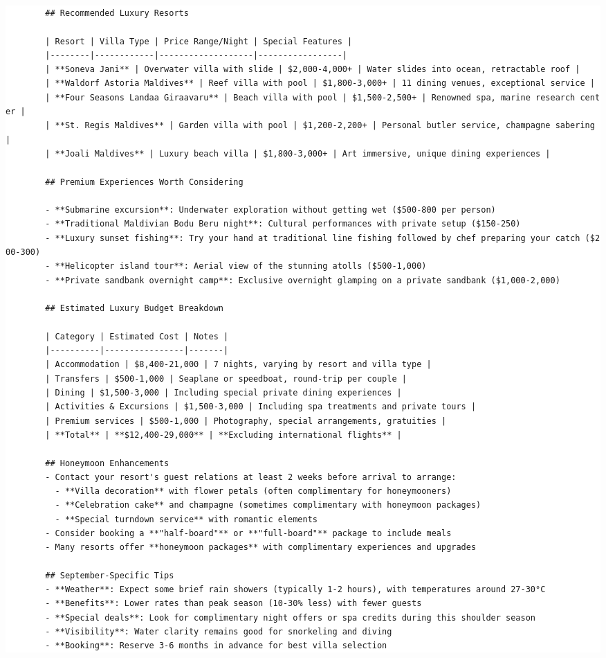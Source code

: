             ## Recommended Luxury Resorts
            
            | Resort | Villa Type | Price Range/Night | Special Features |
            |--------|------------|-------------------|-----------------|
            | **Soneva Jani** | Overwater villa with slide | $2,000-4,000+ | Water slides into ocean, retractable roof |
            | **Waldorf Astoria Maldives** | Reef villa with pool | $1,800-3,000+ | 11 dining venues, exceptional service |
            | **Four Seasons Landaa Giraavaru** | Beach villa with pool | $1,500-2,500+ | Renowned spa, marine research center |
            | **St. Regis Maldives** | Garden villa with pool | $1,200-2,200+ | Personal butler service, champagne sabering |
            | **Joali Maldives** | Luxury beach villa | $1,800-3,000+ | Art immersive, unique dining experiences |
            
            ## Premium Experiences Worth Considering
            
            - **Submarine excursion**: Underwater exploration without getting wet ($500-800 per person)
            - **Traditional Maldivian Bodu Beru night**: Cultural performances with private setup ($150-250)
            - **Luxury sunset fishing**: Try your hand at traditional line fishing followed by chef preparing your catch ($200-300)
            - **Helicopter island tour**: Aerial view of the stunning atolls ($500-1,000)
            - **Private sandbank overnight camp**: Exclusive overnight glamping on a private sandbank ($1,000-2,000)
            
            ## Estimated Luxury Budget Breakdown
            
            | Category | Estimated Cost | Notes |
            |----------|----------------|-------|
            | Accommodation | $8,400-21,000 | 7 nights, varying by resort and villa type |
            | Transfers | $500-1,000 | Seaplane or speedboat, round-trip per couple |
            | Dining | $1,500-3,000 | Including special private dining experiences |
            | Activities & Excursions | $1,500-3,000 | Including spa treatments and private tours |
            | Premium services | $500-1,000 | Photography, special arrangements, gratuities |
            | **Total** | **$12,400-29,000** | **Excluding international flights** |
            
            ## Honeymoon Enhancements
            - Contact your resort's guest relations at least 2 weeks before arrival to arrange:
              - **Villa decoration** with flower petals (often complimentary for honeymooners)
              - **Celebration cake** and champagne (sometimes complimentary with honeymoon packages)
              - **Special turndown service** with romantic elements
            - Consider booking a **"half-board"** or **"full-board"** package to include meals
            - Many resorts offer **honeymoon packages** with complimentary experiences and upgrades
            
            ## September-Specific Tips
            - **Weather**: Expect some brief rain showers (typically 1-2 hours), with temperatures around 27-30°C
            - **Benefits**: Lower rates than peak season (10-30% less) with fewer guests
            - **Special deals**: Look for complimentary night offers or spa credits during this shoulder season
            - **Visibility**: Water clarity remains good for snorkeling and diving
            - **Booking**: Reserve 3-6 months in advance for best villa selection
            